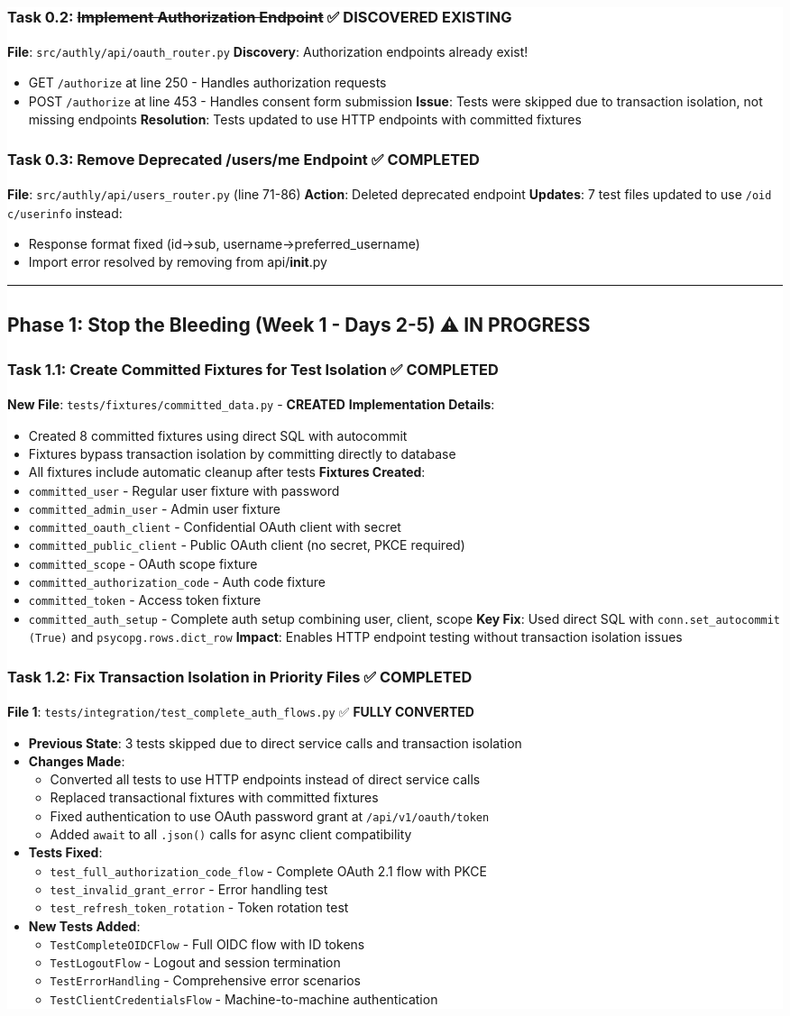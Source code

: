 ### Task 0.2: ~~Implement Authorization Endpoint~~ ✅ DISCOVERED EXISTING
**File**: `src/authly/api/oauth_router.py`
**Discovery**: Authorization endpoints already exist!
- GET `/authorize` at line 250 - Handles authorization requests
- POST `/authorize` at line 453 - Handles consent form submission
**Issue**: Tests were skipped due to transaction isolation, not missing endpoints
**Resolution**: Tests updated to use HTTP endpoints with committed fixtures

### Task 0.3: Remove Deprecated /users/me Endpoint ✅ COMPLETED
**File**: `src/authly/api/users_router.py` (line 71-86)
**Action**: Deleted deprecated endpoint
**Updates**: 7 test files updated to use `/oidc/userinfo` instead:
- Response format fixed (id→sub, username→preferred_username)
- Import error resolved by removing from api/__init__.py

---

## Phase 1: Stop the Bleeding (Week 1 - Days 2-5) ⚠️ IN PROGRESS

### Task 1.1: Create Committed Fixtures for Test Isolation ✅ COMPLETED
**New File**: `tests/fixtures/committed_data.py` - **CREATED**
**Implementation Details**:
- Created 8 committed fixtures using direct SQL with autocommit
- Fixtures bypass transaction isolation by committing directly to database
- All fixtures include automatic cleanup after tests
**Fixtures Created**:
- `committed_user` - Regular user fixture with password
- `committed_admin_user` - Admin user fixture  
- `committed_oauth_client` - Confidential OAuth client with secret
- `committed_public_client` - Public OAuth client (no secret, PKCE required)
- `committed_scope` - OAuth scope fixture
- `committed_authorization_code` - Auth code fixture
- `committed_token` - Access token fixture
- `committed_auth_setup` - Complete auth setup combining user, client, scope
**Key Fix**: Used direct SQL with `conn.set_autocommit(True)` and `psycopg.rows.dict_row`
**Impact**: Enables HTTP endpoint testing without transaction isolation issues

### Task 1.2: Fix Transaction Isolation in Priority Files ✅ COMPLETED
**File 1**: `tests/integration/test_complete_auth_flows.py` ✅ **FULLY CONVERTED**
- **Previous State**: 3 tests skipped due to direct service calls and transaction isolation
- **Changes Made**:
  - Converted all tests to use HTTP endpoints instead of direct service calls
  - Replaced transactional fixtures with committed fixtures
  - Fixed authentication to use OAuth password grant at `/api/v1/oauth/token`
  - Added `await` to all `.json()` calls for async client compatibility
- **Tests Fixed**:
  - `test_full_authorization_code_flow` - Complete OAuth 2.1 flow with PKCE
  - `test_invalid_grant_error` - Error handling test
  - `test_refresh_token_rotation` - Token rotation test
- **New Tests Added**:
  - `TestCompleteOIDCFlow` - Full OIDC flow with ID tokens
  - `TestLogoutFlow` - Logout and session termination
  - `TestErrorHandling` - Comprehensive error scenarios
  - `TestClientCredentialsFlow` - Machine-to-machine authentication
